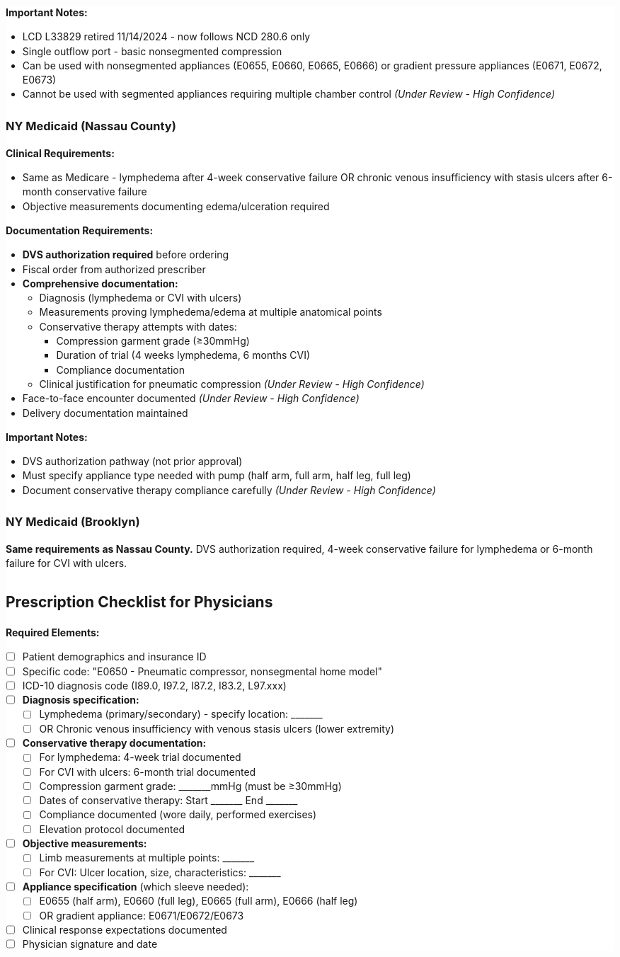 **Important Notes:**

- LCD L33829 retired 11/14/2024 - now follows NCD 280.6 only
- Single outflow port - basic nonsegmented compression
- Can be used with nonsegmented appliances (E0655, E0660, E0665, E0666) or gradient pressure appliances (E0671, E0672, E0673)
- Cannot be used with segmented appliances requiring multiple chamber control *(Under Review - High Confidence)*

### NY Medicaid (Nassau County)

**Clinical Requirements:**
- Same as Medicare - lymphedema after 4-week conservative failure OR chronic venous insufficiency with stasis ulcers after 6-month conservative failure
- Objective measurements documenting edema/ulceration required

**Documentation Requirements:**

- **DVS authorization required** before ordering
- Fiscal order from authorized prescriber
- **Comprehensive documentation:**
  - Diagnosis (lymphedema or CVI with ulcers)
  - Measurements proving lymphedema/edema at multiple anatomical points
  - Conservative therapy attempts with dates:
    - Compression garment grade (≥30mmHg)
    - Duration of trial (4 weeks lymphedema, 6 months CVI)
    - Compliance documentation
  - Clinical justification for pneumatic compression *(Under Review - High Confidence)*
- Face-to-face encounter documented *(Under Review - High Confidence)*
- Delivery documentation maintained

**Important Notes:**

- DVS authorization pathway (not prior approval)
- Must specify appliance type needed with pump (half arm, full arm, half leg, full leg)
- Document conservative therapy compliance carefully *(Under Review - High Confidence)*

### NY Medicaid (Brooklyn)

**Same requirements as Nassau County.** DVS authorization required, 4-week conservative failure for lymphedema or 6-month failure for CVI with ulcers.

## Prescription Checklist for Physicians

**Required Elements:**
- [ ] Patient demographics and insurance ID
- [ ] Specific code: "E0650 - Pneumatic compressor, nonsegmental home model"
- [ ] ICD-10 diagnosis code (I89.0, I97.2, I87.2, I83.2, L97.xxx)
- [ ] **Diagnosis specification:**
  - [ ] Lymphedema (primary/secondary) - specify location: _______
  - [ ] OR Chronic venous insufficiency with venous stasis ulcers (lower extremity)
- [ ] **Conservative therapy documentation:**
  - [ ] For lymphedema: 4-week trial documented
  - [ ] For CVI with ulcers: 6-month trial documented
  - [ ] Compression garment grade: _______mmHg (must be ≥30mmHg)
  - [ ] Dates of conservative therapy: Start _______ End _______
  - [ ] Compliance documented (wore daily, performed exercises)
  - [ ] Elevation protocol documented
- [ ] **Objective measurements:**
  - [ ] Limb measurements at multiple points: _______
  - [ ] For CVI: Ulcer location, size, characteristics: _______
- [ ] **Appliance specification** (which sleeve needed):
  - [ ] E0655 (half arm), E0660 (full leg), E0665 (full arm), E0666 (half leg)
  - [ ] OR gradient appliance: E0671/E0672/E0673
- [ ] Clinical response expectations documented
- [ ] Physician signature and date